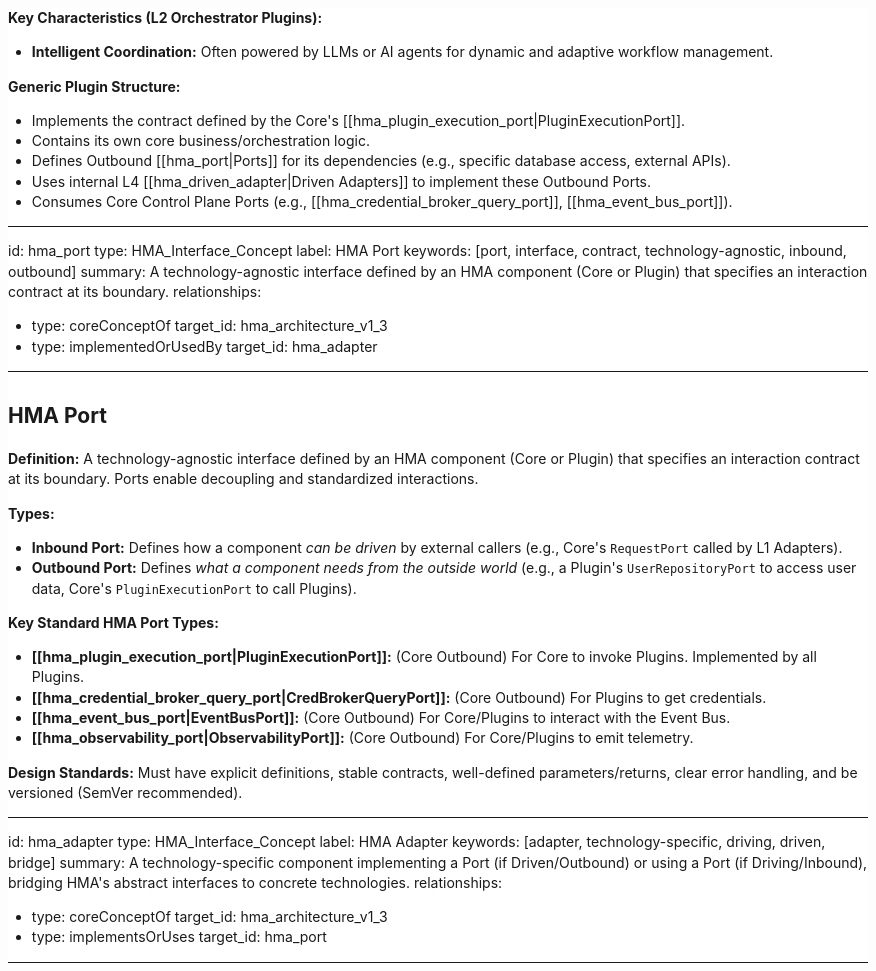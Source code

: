 **Key Characteristics (L2 Orchestrator Plugins):**
*   **Intelligent Coordination:** Often powered by LLMs or AI agents for dynamic and adaptive workflow management.

**Generic Plugin Structure:**
*   Implements the contract defined by the Core's [[hma_plugin_execution_port|PluginExecutionPort]].
*   Contains its own core business/orchestration logic.
*   Defines Outbound [[hma_port|Ports]] for its dependencies (e.g., specific database access, external APIs).
*   Uses internal L4 [[hma_driven_adapter|Driven Adapters]] to implement these Outbound Ports.
*   Consumes Core Control Plane Ports (e.g., [[hma_credential_broker_query_port]], [[hma_event_bus_port]]).

---
id: hma_port
type: HMA_Interface_Concept
label: HMA Port
keywords: [port, interface, contract, technology-agnostic, inbound, outbound]
summary: A technology-agnostic interface defined by an HMA component (Core or Plugin) that specifies an interaction contract at its boundary.
relationships:
  - type: coreConceptOf
    target_id: hma_architecture_v1_3
  - type: implementedOrUsedBy
    target_id: hma_adapter
---
## HMA Port

**Definition:** A technology-agnostic interface defined by an HMA component (Core or Plugin) that specifies an interaction contract at its boundary. Ports enable decoupling and standardized interactions.

**Types:**
*   **Inbound Port:** Defines how a component *can be driven* by external callers (e.g., Core's `RequestPort` called by L1 Adapters).
*   **Outbound Port:** Defines *what a component needs from the outside world* (e.g., a Plugin's `UserRepositoryPort` to access user data, Core's `PluginExecutionPort` to call Plugins).

**Key Standard HMA Port Types:**
*   **[[hma_plugin_execution_port|PluginExecutionPort]]:** (Core Outbound) For Core to invoke Plugins. Implemented by all Plugins.
*   **[[hma_credential_broker_query_port|CredBrokerQueryPort]]:** (Core Outbound) For Plugins to get credentials.
*   **[[hma_event_bus_port|EventBusPort]]:** (Core Outbound) For Core/Plugins to interact with the Event Bus.
*   **[[hma_observability_port|ObservabilityPort]]:** (Core Outbound) For Core/Plugins to emit telemetry.

**Design Standards:** Must have explicit definitions, stable contracts, well-defined parameters/returns, clear error handling, and be versioned (SemVer recommended).

---
id: hma_adapter
type: HMA_Interface_Concept
label: HMA Adapter
keywords: [adapter, technology-specific, driving, driven, bridge]
summary: A technology-specific component implementing a Port (if Driven/Outbound) or using a Port (if Driving/Inbound), bridging HMA's abstract interfaces to concrete technologies.
relationships:
  - type: coreConceptOf
    target_id: hma_architecture_v1_3
  - type: implementsOrUses
    target_id: hma_port
---